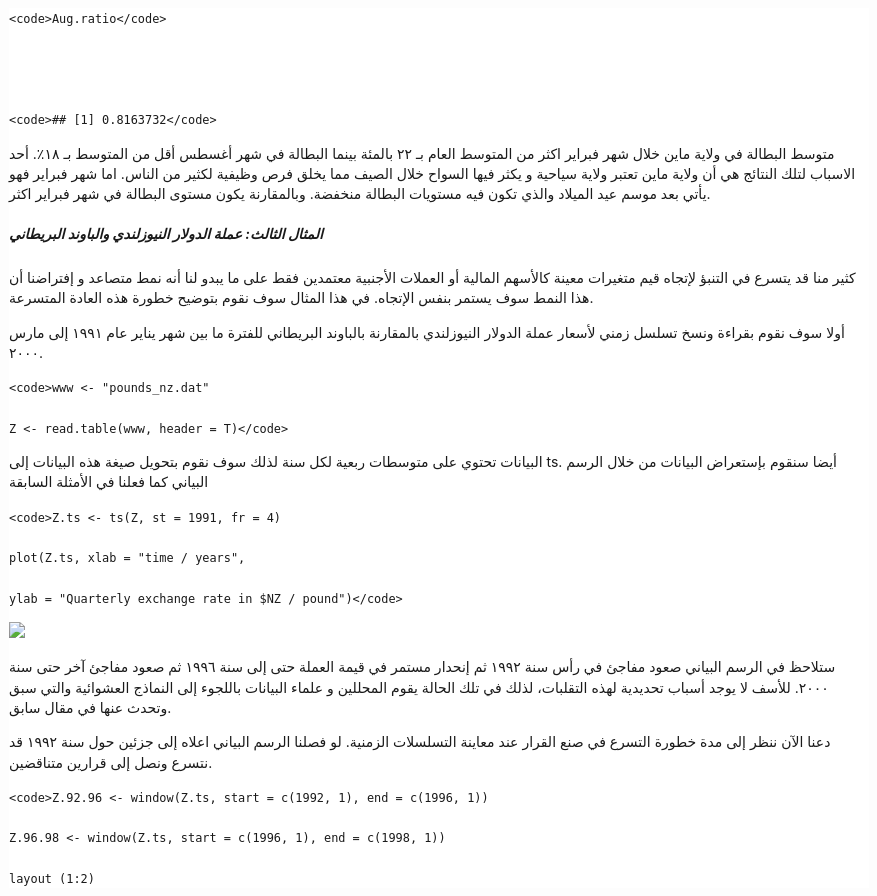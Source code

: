 

    
    <code>Aug.ratio</code>



    
    <code>## [1] 0.8163732</code>


متوسط البطالة في ولاية ماين خلال شهر فبراير اكثر من المتوسط العام بـ ٢٢ بالمئة بينما البطالة في شهر أغسطس أقل من المتوسط بـ ١٨٪. أحد الاسباب لتلك النتائج هي أن ولاية ماين تعتبر ولاية سياحية و يكثر فيها السواح خلال الصيف مما يخلق فرص وظيفية لكثير من الناس. اما شهر فبراير فهو يأتي بعد موسم عيد الميلاد والذي تكون فيه مستويات البطالة منخفضة. وبالمقارنة يكون مستوى البطالة في شهر فبراير اكثر.









##### **المثال الثالث: عملة الدولار النيوزلندي والباوند البريطاني**


كثير منا قد يتسرع في التنبؤ لإتجاه قيم متغيرات معينة كالأسهم المالية أو العملات الأجنبية معتمدين فقط على ما يبدو لنا أنه نمط متصاعد و إفتراضنا أن هذا النمط سوف يستمر بنفس الإتجاه. في هذا المثال سوف نقوم بتوضيح خطورة هذه العادة المتسرعة.

أولا سوف نقوم بقراءة ونسخ تسلسل زمني لأسعار عملة الدولار النيوزلندي بالمقارنة بالباوند البريطاني للفترة ما بين شهر يناير عام ١٩٩١ إلى مارس ٢٠٠٠.

    
    <code>www <- "pounds_nz.dat"
    
    Z <- read.table(www, header = T)</code>


البيانات تحتوي على متوسطات ربعية لكل سنة لذلك سوف نقوم بتحويل صيغة هذه البيانات إلى ts. أيضا سنقوم بإستعراض البيانات من خلال الرسم البياني كما فعلنا في الأمثلة السابقة

    
    <code>Z.ts <- ts(Z, st = 1991, fr = 4)
    
    plot(Z.ts, xlab = "time / years",
    
    ylab = "Quarterly exchange rate in $NZ / pound")</code>


[![](http://arabianAnalyst.com/wp-content/uploads/2017/12/GBPvsNZ-300x168.png)](http://arabianAnalyst.com/wp-content/uploads/2017/12/GBPvsNZ.png)

ستلاحظ في الرسم البياني صعود مفاجئ في رأس سنة ١٩٩٢ ثم إنحدار مستمر في قيمة العملة حتى إلى سنة ١٩٩٦ ثم صعود مفاجئ آخر حتى سنة ٢٠٠٠. للأسف لا يوجد أسباب تحديدية لهذه التقلبات، لذلك في تلك الحالة يقوم المحللين و علماء البيانات باللجوء إلى النماذج العشوائية والتي سبق وتحدث عنها في مقال سابق.

دعنا الآن ننظر إلى مدة خطورة التسرع في صنع القرار عند معاينة التسلسلات الزمنية. لو فصلنا الرسم البياني اعلاه إلى جزئين حول سنة ١٩٩٢ قد نتسرع ونصل إلى قرارين متناقضين.

    
    <code>Z.92.96 <- window(Z.ts, start = c(1992, 1), end = c(1996, 1))
    
    Z.96.98 <- window(Z.ts, start = c(1996, 1), end = c(1998, 1))
    
    layout (1:2)
    